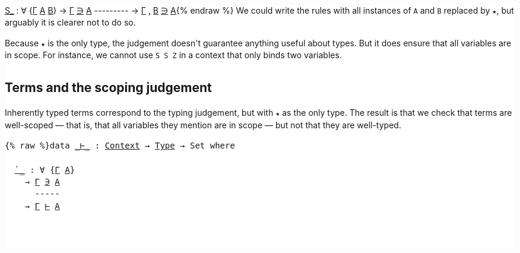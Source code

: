   <a id="_∋_.S_"></a><a id="3305" href="{% endraw %}{{ site.baseurl }}{% link out/plfa/Untyped.md %}{% raw %}#3305" class="InductiveConstructor Operator">S_</a> <a id="3308" class="Symbol">:</a> <a id="3310" class="Symbol">∀</a> <a id="3312" class="Symbol">{</a><a id="3313" href="{% endraw %}{{ site.baseurl }}{% link out/plfa/Untyped.md %}{% raw %}#3313" class="Bound">Γ</a> <a id="3315" href="{% endraw %}{{ site.baseurl }}{% link out/plfa/Untyped.md %}{% raw %}#3315" class="Bound">A</a> <a id="3317" href="{% endraw %}{{ site.baseurl }}{% link out/plfa/Untyped.md %}{% raw %}#3317" class="Bound">B</a><a id="3318" class="Symbol">}</a>
    <a id="3324" class="Symbol">→</a> <a id="3326" href="{% endraw %}{{ site.baseurl }}{% link out/plfa/Untyped.md %}{% raw %}#3313" class="Bound">Γ</a> <a id="3328" href="{% endraw %}{{ site.baseurl }}{% link out/plfa/Untyped.md %}{% raw %}#3224" class="Datatype Operator">∋</a> <a id="3330" href="{% endraw %}{{ site.baseurl }}{% link out/plfa/Untyped.md %}{% raw %}#3315" class="Bound">A</a>
      <a id="3338" class="Comment">---------</a>
    <a id="3352" class="Symbol">→</a> <a id="3354" href="{% endraw %}{{ site.baseurl }}{% link out/plfa/Untyped.md %}{% raw %}#3313" class="Bound">Γ</a> <a id="3356" href="{% endraw %}{{ site.baseurl }}{% link out/plfa/Untyped.md %}{% raw %}#2923" class="InductiveConstructor Operator">,</a> <a id="3358" href="{% endraw %}{{ site.baseurl }}{% link out/plfa/Untyped.md %}{% raw %}#3317" class="Bound">B</a> <a id="3360" href="{% endraw %}{{ site.baseurl }}{% link out/plfa/Untyped.md %}{% raw %}#3224" class="Datatype Operator">∋</a> <a id="3362" href="{% endraw %}{{ site.baseurl }}{% link out/plfa/Untyped.md %}{% raw %}#3315" class="Bound">A</a>{% endraw %}</pre>
We could write the rules with all instances of `A` and `B`
replaced by `★`, but arguably it is clearer not to do so.

Because `★` is the only type, the judgement doesn't guarantee anything
useful about types.  But it does ensure that all variables are in
scope.  For instance, we cannot use `S S Z` in a context that only
binds two variables.


## Terms and the scoping judgement

Inherently typed terms correspond to the typing judgement, but with
`★` as the only type.  The result is that we check that terms are
well-scoped — that is, that all variables they mention are in scope —
but not that they are well-typed.
<pre class="Agda">{% raw %}<a id="4007" class="Keyword">data</a> <a id="_⊢_"></a><a id="4012" href="{% endraw %}{{ site.baseurl }}{% link out/plfa/Untyped.md %}{% raw %}#4012" class="Datatype Operator">_⊢_</a> <a id="4016" class="Symbol">:</a> <a id="4018" href="{% endraw %}{{ site.baseurl }}{% link out/plfa/Untyped.md %}{% raw %}#2885" class="Datatype">Context</a> <a id="4026" class="Symbol">→</a> <a id="4028" href="{% endraw %}{{ site.baseurl }}{% link out/plfa/Untyped.md %}{% raw %}#2628" class="Datatype">Type</a> <a id="4033" class="Symbol">→</a> <a id="4035" class="PrimitiveType">Set</a> <a id="4039" class="Keyword">where</a>

  <a id="_⊢_.`_"></a><a id="4048" href="{% endraw %}{{ site.baseurl }}{% link out/plfa/Untyped.md %}{% raw %}#4048" class="InductiveConstructor Operator">`_</a> <a id="4051" class="Symbol">:</a> <a id="4053" class="Symbol">∀</a> <a id="4055" class="Symbol">{</a><a id="4056" href="{% endraw %}{{ site.baseurl }}{% link out/plfa/Untyped.md %}{% raw %}#4056" class="Bound">Γ</a> <a id="4058" href="{% endraw %}{{ site.baseurl }}{% link out/plfa/Untyped.md %}{% raw %}#4058" class="Bound">A</a><a id="4059" class="Symbol">}</a>
    <a id="4065" class="Symbol">→</a> <a id="4067" href="{% endraw %}{{ site.baseurl }}{% link out/plfa/Untyped.md %}{% raw %}#4056" class="Bound">Γ</a> <a id="4069" href="{% endraw %}{{ site.baseurl }}{% link out/plfa/Untyped.md %}{% raw %}#3224" class="Datatype Operator">∋</a> <a id="4071" href="{% endraw %}{{ site.baseurl }}{% link out/plfa/Untyped.md %}{% raw %}#4058" class="Bound">A</a>
      <a id="4079" class="Comment">-----</a>
    <a id="4089" class="Symbol">→</a> <a id="4091" href="{% endraw %}{{ site.baseurl }}{% link out/plfa/Untyped.md %}{% raw %}#4056" class="Bound">Γ</a> <a id="4093" href="{% endraw %}{{ site.baseurl }}{% link out/plfa/Untyped.md %}{% raw %}#4012" class="Datatype Operator">⊢</a> <a id="4095" href="{% endraw %}{{ site.baseurl }}{% link out/plfa/Untyped.md %}{% raw %}#4058" class="Bound">A</a>
